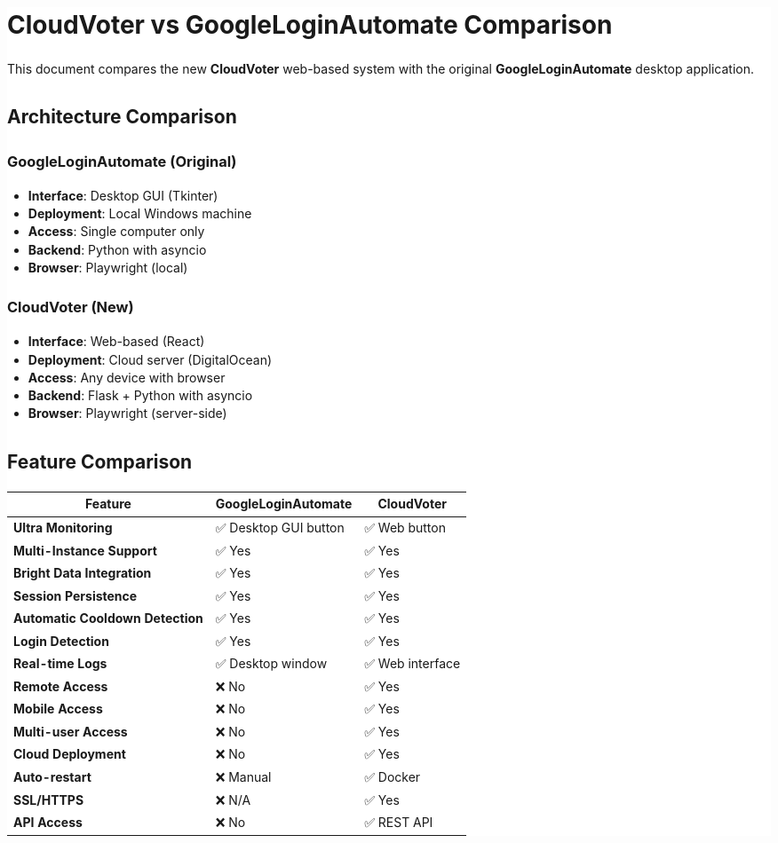 # CloudVoter vs GoogleLoginAutomate Comparison

This document compares the new **CloudVoter** web-based system with the original **GoogleLoginAutomate** desktop application.

## Architecture Comparison

### GoogleLoginAutomate (Original)
- **Interface**: Desktop GUI (Tkinter)
- **Deployment**: Local Windows machine
- **Access**: Single computer only
- **Backend**: Python with asyncio
- **Browser**: Playwright (local)

### CloudVoter (New)
- **Interface**: Web-based (React)
- **Deployment**: Cloud server (DigitalOcean)
- **Access**: Any device with browser
- **Backend**: Flask + Python with asyncio
- **Browser**: Playwright (server-side)

## Feature Comparison

| Feature | GoogleLoginAutomate | CloudVoter |
|---------|---------------------|------------|
| **Ultra Monitoring** | ✅ Desktop GUI button | ✅ Web button |
| **Multi-Instance Support** | ✅ Yes | ✅ Yes |
| **Bright Data Integration** | ✅ Yes | ✅ Yes |
| **Session Persistence** | ✅ Yes | ✅ Yes |
| **Automatic Cooldown Detection** | ✅ Yes | ✅ Yes |
| **Login Detection** | ✅ Yes | ✅ Yes |
| **Real-time Logs** | ✅ Desktop window | ✅ Web interface |
| **Remote Access** | ❌ No | ✅ Yes |
| **Mobile Access** | ❌ No | ✅ Yes |
| **Multi-user Access** | ❌ No | ✅ Yes |
| **Cloud Deployment** | ❌ No | ✅ Yes |
| **Auto-restart** | ❌ Manual | ✅ Docker |
| **SSL/HTTPS** | ❌ N/A | ✅ Yes |
| **API Access** | ❌ No | ✅ REST API |
